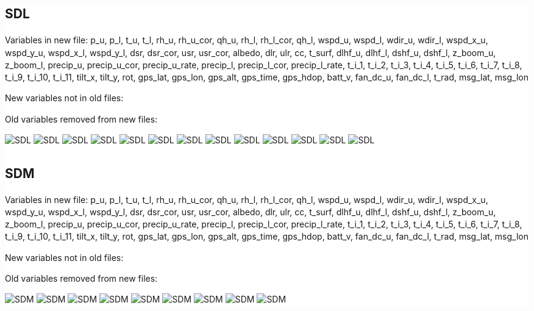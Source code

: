 ## SDL
Variables in new file:
p_u, p_l, t_u, t_l, rh_u, rh_u_cor, qh_u, rh_l, rh_l_cor, qh_l, wspd_u, wspd_l, wdir_u, wdir_l, wspd_x_u, wspd_y_u, wspd_x_l, wspd_y_l, dsr, dsr_cor, usr, usr_cor, albedo, dlr, ulr, cc, t_surf, dlhf_u, dlhf_l, dshf_u, dshf_l, z_boom_u, z_boom_l, precip_u, precip_u_cor, precip_u_rate, precip_l, precip_l_cor, precip_l_rate, t_i_1, t_i_2, t_i_3, t_i_4, t_i_5, t_i_6, t_i_7, t_i_8, t_i_9, t_i_10, t_i_11, tilt_x, tilt_y, rot, gps_lat, gps_lon, gps_alt, gps_time, gps_hdop, batt_v, fan_dc_u, fan_dc_l, t_rad, msg_lat, msg_lon

New variables not in old files:


Old variables removed from new files:

 
![SDL](../figures/new_dataverse_upload_2023_11_14/SDL_0.png)
![SDL](../figures/new_dataverse_upload_2023_11_14/SDL_1.png)
![SDL](../figures/new_dataverse_upload_2023_11_14/SDL_2.png)
![SDL](../figures/new_dataverse_upload_2023_11_14/SDL_3.png)
![SDL](../figures/new_dataverse_upload_2023_11_14/SDL_4.png)
![SDL](../figures/new_dataverse_upload_2023_11_14/SDL_5.png)
![SDL](../figures/new_dataverse_upload_2023_11_14/SDL_6.png)
![SDL](../figures/new_dataverse_upload_2023_11_14/SDL_7.png)
![SDL](../figures/new_dataverse_upload_2023_11_14/SDL_8.png)
![SDL](../figures/new_dataverse_upload_2023_11_14/SDL_9.png)
![SDL](../figures/new_dataverse_upload_2023_11_14/SDL_10.png)
![SDL](../figures/new_dataverse_upload_2023_11_14/SDL_11.png)
![SDL](../figures/new_dataverse_upload_2023_11_14/SDL_12.png)
 
## SDM
Variables in new file:
p_u, p_l, t_u, t_l, rh_u, rh_u_cor, qh_u, rh_l, rh_l_cor, qh_l, wspd_u, wspd_l, wdir_u, wdir_l, wspd_x_u, wspd_y_u, wspd_x_l, wspd_y_l, dsr, dsr_cor, usr, usr_cor, albedo, dlr, ulr, cc, t_surf, dlhf_u, dlhf_l, dshf_u, dshf_l, z_boom_u, z_boom_l, precip_u, precip_u_cor, precip_u_rate, precip_l, precip_l_cor, precip_l_rate, t_i_1, t_i_2, t_i_3, t_i_4, t_i_5, t_i_6, t_i_7, t_i_8, t_i_9, t_i_10, t_i_11, tilt_x, tilt_y, rot, gps_lat, gps_lon, gps_alt, gps_time, gps_hdop, batt_v, fan_dc_u, fan_dc_l, t_rad, msg_lat, msg_lon

New variables not in old files:


Old variables removed from new files:

 
![SDM](../figures/new_dataverse_upload_2023_11_14/SDM_0.png)
![SDM](../figures/new_dataverse_upload_2023_11_14/SDM_1.png)
![SDM](../figures/new_dataverse_upload_2023_11_14/SDM_2.png)
![SDM](../figures/new_dataverse_upload_2023_11_14/SDM_3.png)
![SDM](../figures/new_dataverse_upload_2023_11_14/SDM_4.png)
![SDM](../figures/new_dataverse_upload_2023_11_14/SDM_5.png)
![SDM](../figures/new_dataverse_upload_2023_11_14/SDM_6.png)
![SDM](../figures/new_dataverse_upload_2023_11_14/SDM_7.png)
![SDM](../figures/new_dataverse_upload_2023_11_14/SDM_8.png)